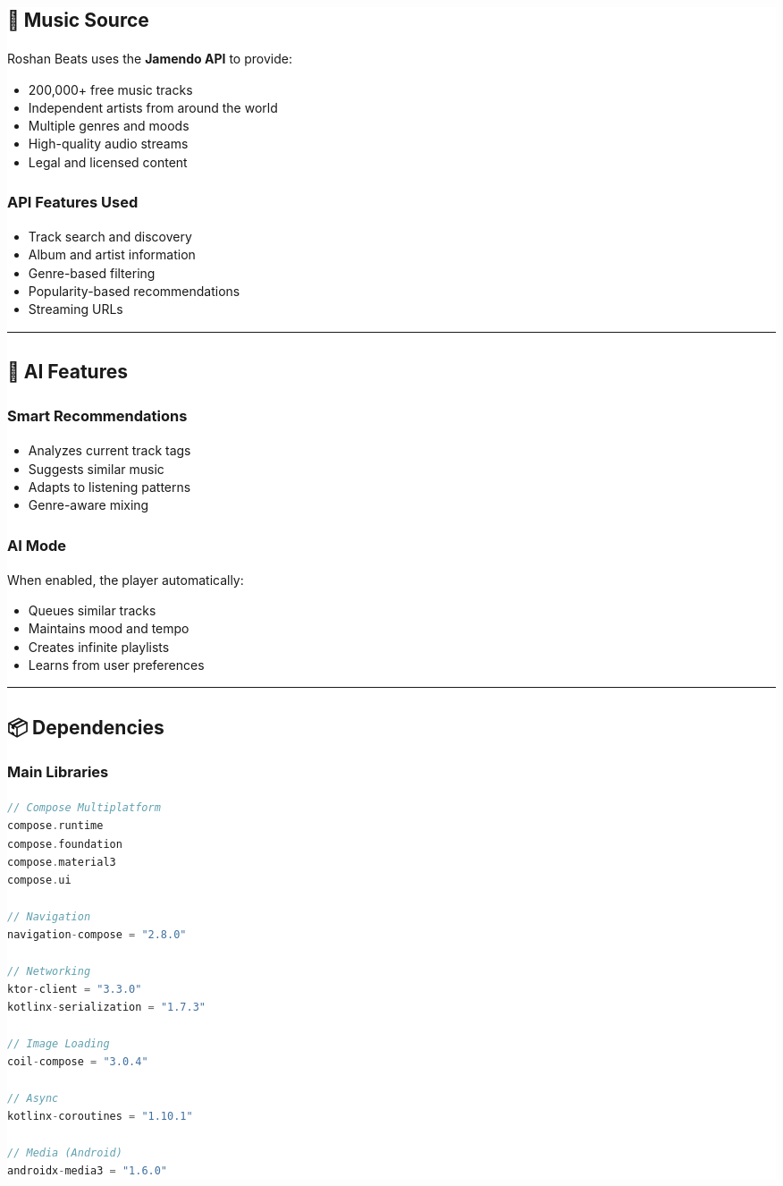 
## 🎵 Music Source

Roshan Beats uses the **Jamendo API** to provide:
- 200,000+ free music tracks
- Independent artists from around the world
- Multiple genres and moods
- High-quality audio streams
- Legal and licensed content

### API Features Used
- Track search and discovery
- Album and artist information
- Genre-based filtering
- Popularity-based recommendations
- Streaming URLs

---

## 🤖 AI Features

### Smart Recommendations
- Analyzes current track tags
- Suggests similar music
- Adapts to listening patterns
- Genre-aware mixing

### AI Mode
When enabled, the player automatically:
- Queues similar tracks
- Maintains mood and tempo
- Creates infinite playlists
- Learns from user preferences

---

## 📦 Dependencies

### Main Libraries
```kotlin
// Compose Multiplatform
compose.runtime
compose.foundation
compose.material3
compose.ui

// Navigation
navigation-compose = "2.8.0"

// Networking
ktor-client = "3.3.0"
kotlinx-serialization = "1.7.3"

// Image Loading
coil-compose = "3.0.4"

// Async
kotlinx-coroutines = "1.10.1"

// Media (Android)
androidx-media3 = "1.6.0"
```